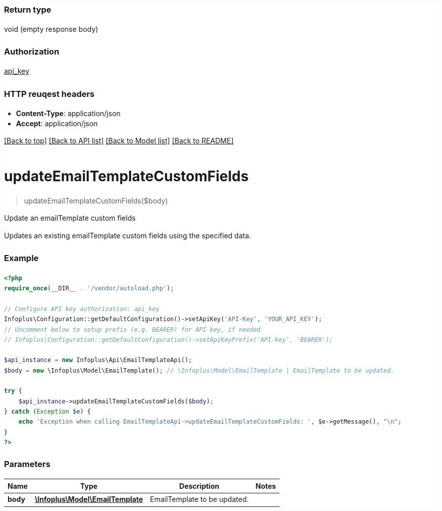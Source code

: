 ### Return type

void (empty response body)

### Authorization

[api_key](../README.md#api_key)

### HTTP reuqest headers

 - **Content-Type**: application/json
 - **Accept**: application/json

[[Back to top]](#) [[Back to API list]](../README.md#documentation-for-api-endpoints) [[Back to Model list]](../README.md#documentation-for-models) [[Back to README]](../README.md)

# **updateEmailTemplateCustomFields**
> updateEmailTemplateCustomFields($body)

Update an emailTemplate custom fields

Updates an existing emailTemplate custom fields using the specified data.

### Example 
```php
<?php
require_once(__DIR__ . '/vendor/autoload.php');

// Configure API key authorization: api_key
Infoplus\Configuration::getDefaultConfiguration()->setApiKey('API-Key', 'YOUR_API_KEY');
// Uncomment below to setup prefix (e.g. BEARER) for API key, if needed
// Infoplus\Configuration::getDefaultConfiguration()->setApiKeyPrefix('API-Key', 'BEARER');

$api_instance = new Infoplus\Api\EmailTemplateApi();
$body = new \Infoplus\Model\EmailTemplate(); // \Infoplus\Model\EmailTemplate | EmailTemplate to be updated.

try { 
    $api_instance->updateEmailTemplateCustomFields($body);
} catch (Exception $e) {
    echo 'Exception when calling EmailTemplateApi->updateEmailTemplateCustomFields: ', $e->getMessage(), "\n";
}
?>
```

### Parameters

Name | Type | Description  | Notes
------------- | ------------- | ------------- | -------------
 **body** | [**\Infoplus\Model\EmailTemplate**](\Infoplus\Model\EmailTemplate.md)| EmailTemplate to be updated. | 
